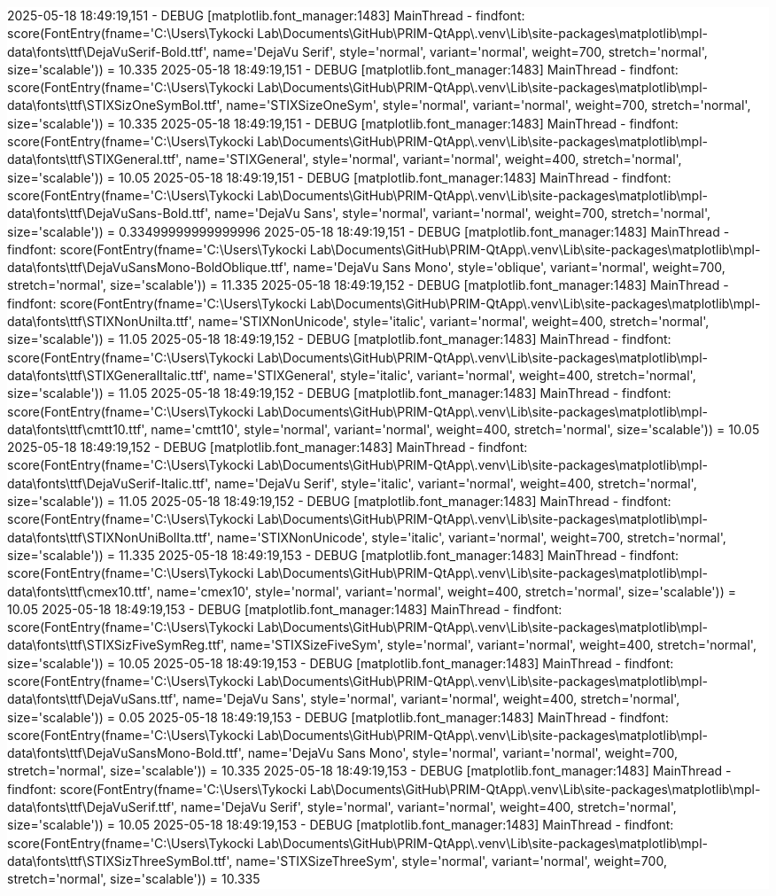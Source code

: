 2025-05-18 18:49:19,151 - DEBUG [matplotlib.font_manager:1483] MainThread - findfont: score(FontEntry(fname='C:\\Users\\Tykocki Lab\\Documents\\GitHub\\PRIM-QtApp\\.venv\\Lib\\site-packages\\matplotlib\\mpl-data\\fonts\\ttf\\DejaVuSerif-Bold.ttf', name='DejaVu Serif', style='normal', variant='normal', weight=700, stretch='normal', size='scalable')) = 10.335
2025-05-18 18:49:19,151 - DEBUG [matplotlib.font_manager:1483] MainThread - findfont: score(FontEntry(fname='C:\\Users\\Tykocki Lab\\Documents\\GitHub\\PRIM-QtApp\\.venv\\Lib\\site-packages\\matplotlib\\mpl-data\\fonts\\ttf\\STIXSizOneSymBol.ttf', name='STIXSizeOneSym', style='normal', variant='normal', weight=700, stretch='normal', size='scalable')) = 10.335
2025-05-18 18:49:19,151 - DEBUG [matplotlib.font_manager:1483] MainThread - findfont: score(FontEntry(fname='C:\\Users\\Tykocki Lab\\Documents\\GitHub\\PRIM-QtApp\\.venv\\Lib\\site-packages\\matplotlib\\mpl-data\\fonts\\ttf\\STIXGeneral.ttf', name='STIXGeneral', style='normal', variant='normal', weight=400, stretch='normal', size='scalable')) = 10.05
2025-05-18 18:49:19,151 - DEBUG [matplotlib.font_manager:1483] MainThread - findfont: score(FontEntry(fname='C:\\Users\\Tykocki Lab\\Documents\\GitHub\\PRIM-QtApp\\.venv\\Lib\\site-packages\\matplotlib\\mpl-data\\fonts\\ttf\\DejaVuSans-Bold.ttf', name='DejaVu Sans', style='normal', variant='normal', weight=700, stretch='normal', size='scalable')) = 0.33499999999999996
2025-05-18 18:49:19,151 - DEBUG [matplotlib.font_manager:1483] MainThread - findfont: score(FontEntry(fname='C:\\Users\\Tykocki Lab\\Documents\\GitHub\\PRIM-QtApp\\.venv\\Lib\\site-packages\\matplotlib\\mpl-data\\fonts\\ttf\\DejaVuSansMono-BoldOblique.ttf', name='DejaVu Sans Mono', style='oblique', variant='normal', weight=700, stretch='normal', size='scalable')) = 11.335
2025-05-18 18:49:19,152 - DEBUG [matplotlib.font_manager:1483] MainThread - findfont: score(FontEntry(fname='C:\\Users\\Tykocki Lab\\Documents\\GitHub\\PRIM-QtApp\\.venv\\Lib\\site-packages\\matplotlib\\mpl-data\\fonts\\ttf\\STIXNonUniIta.ttf', name='STIXNonUnicode', style='italic', variant='normal', weight=400, stretch='normal', size='scalable')) = 11.05
2025-05-18 18:49:19,152 - DEBUG [matplotlib.font_manager:1483] MainThread - findfont: score(FontEntry(fname='C:\\Users\\Tykocki Lab\\Documents\\GitHub\\PRIM-QtApp\\.venv\\Lib\\site-packages\\matplotlib\\mpl-data\\fonts\\ttf\\STIXGeneralItalic.ttf', name='STIXGeneral', style='italic', variant='normal', weight=400, stretch='normal', size='scalable')) = 11.05
2025-05-18 18:49:19,152 - DEBUG [matplotlib.font_manager:1483] MainThread - findfont: score(FontEntry(fname='C:\\Users\\Tykocki Lab\\Documents\\GitHub\\PRIM-QtApp\\.venv\\Lib\\site-packages\\matplotlib\\mpl-data\\fonts\\ttf\\cmtt10.ttf', name='cmtt10', style='normal', variant='normal', weight=400, stretch='normal', size='scalable')) = 10.05
2025-05-18 18:49:19,152 - DEBUG [matplotlib.font_manager:1483] MainThread - findfont: score(FontEntry(fname='C:\\Users\\Tykocki Lab\\Documents\\GitHub\\PRIM-QtApp\\.venv\\Lib\\site-packages\\matplotlib\\mpl-data\\fonts\\ttf\\DejaVuSerif-Italic.ttf', name='DejaVu Serif', style='italic', variant='normal', weight=400, stretch='normal', size='scalable')) = 11.05
2025-05-18 18:49:19,152 - DEBUG [matplotlib.font_manager:1483] MainThread - findfont: score(FontEntry(fname='C:\\Users\\Tykocki Lab\\Documents\\GitHub\\PRIM-QtApp\\.venv\\Lib\\site-packages\\matplotlib\\mpl-data\\fonts\\ttf\\STIXNonUniBolIta.ttf', name='STIXNonUnicode', style='italic', variant='normal', weight=700, stretch='normal', size='scalable')) = 11.335
2025-05-18 18:49:19,153 - DEBUG [matplotlib.font_manager:1483] MainThread - findfont: score(FontEntry(fname='C:\\Users\\Tykocki Lab\\Documents\\GitHub\\PRIM-QtApp\\.venv\\Lib\\site-packages\\matplotlib\\mpl-data\\fonts\\ttf\\cmex10.ttf', name='cmex10', style='normal', variant='normal', weight=400, stretch='normal', size='scalable')) = 10.05
2025-05-18 18:49:19,153 - DEBUG [matplotlib.font_manager:1483] MainThread - findfont: score(FontEntry(fname='C:\\Users\\Tykocki Lab\\Documents\\GitHub\\PRIM-QtApp\\.venv\\Lib\\site-packages\\matplotlib\\mpl-data\\fonts\\ttf\\STIXSizFiveSymReg.ttf', name='STIXSizeFiveSym', style='normal', variant='normal', weight=400, stretch='normal', size='scalable')) = 10.05
2025-05-18 18:49:19,153 - DEBUG [matplotlib.font_manager:1483] MainThread - findfont: score(FontEntry(fname='C:\\Users\\Tykocki Lab\\Documents\\GitHub\\PRIM-QtApp\\.venv\\Lib\\site-packages\\matplotlib\\mpl-data\\fonts\\ttf\\DejaVuSans.ttf', name='DejaVu Sans', style='normal', variant='normal', weight=400, stretch='normal', size='scalable')) = 0.05
2025-05-18 18:49:19,153 - DEBUG [matplotlib.font_manager:1483] MainThread - findfont: score(FontEntry(fname='C:\\Users\\Tykocki Lab\\Documents\\GitHub\\PRIM-QtApp\\.venv\\Lib\\site-packages\\matplotlib\\mpl-data\\fonts\\ttf\\DejaVuSansMono-Bold.ttf', name='DejaVu Sans Mono', style='normal', variant='normal', weight=700, stretch='normal', size='scalable')) = 10.335
2025-05-18 18:49:19,153 - DEBUG [matplotlib.font_manager:1483] MainThread - findfont: score(FontEntry(fname='C:\\Users\\Tykocki Lab\\Documents\\GitHub\\PRIM-QtApp\\.venv\\Lib\\site-packages\\matplotlib\\mpl-data\\fonts\\ttf\\DejaVuSerif.ttf', name='DejaVu Serif', style='normal', variant='normal', weight=400, stretch='normal', size='scalable')) = 10.05
2025-05-18 18:49:19,153 - DEBUG [matplotlib.font_manager:1483] MainThread - findfont: score(FontEntry(fname='C:\\Users\\Tykocki Lab\\Documents\\GitHub\\PRIM-QtApp\\.venv\\Lib\\site-packages\\matplotlib\\mpl-data\\fonts\\ttf\\STIXSizThreeSymBol.ttf', name='STIXSizeThreeSym', style='normal', variant='normal', weight=700, stretch='normal', size='scalable')) = 10.335